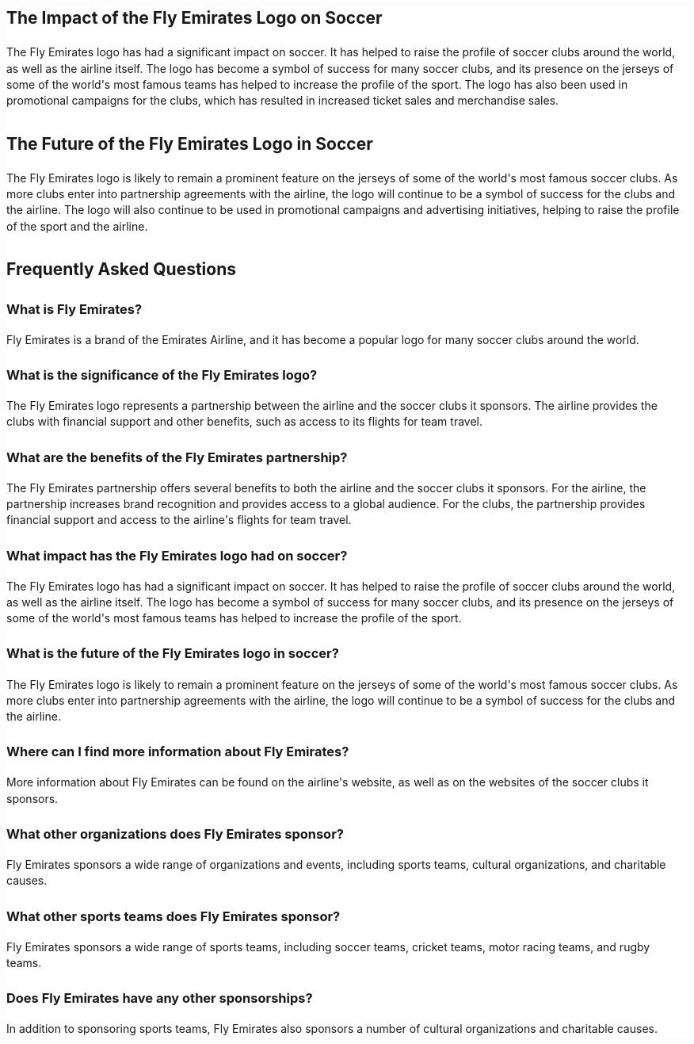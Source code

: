 <h2>The Impact of the Fly Emirates Logo on Soccer</h2>

<p>The Fly Emirates logo has had a significant impact on soccer. It has helped to raise the profile of soccer clubs around the world, as well as the airline itself. The logo has become a symbol of success for many soccer clubs, and its presence on the jerseys of some of the world's most famous teams has helped to increase the profile of the sport. The logo has also been used in promotional campaigns for the clubs, which has resulted in increased ticket sales and merchandise sales.</p>

<h2>The Future of the Fly Emirates Logo in Soccer</h2>

<p>The Fly Emirates logo is likely to remain a prominent feature on the jerseys of some of the world's most famous soccer clubs. As more clubs enter into partnership agreements with the airline, the logo will continue to be a symbol of success for the clubs and the airline. The logo will also continue to be used in promotional campaigns and advertising initiatives, helping to raise the profile of the sport and the airline.</p>

<h2>Frequently Asked Questions</h2>

<h3>What is Fly Emirates?</h3>
<p>Fly Emirates is a brand of the Emirates Airline, and it has become a popular logo for many soccer clubs around the world.</p>

<h3>What is the significance of the Fly Emirates logo?</h3>
<p>The Fly Emirates logo represents a partnership between the airline and the soccer clubs it sponsors. The airline provides the clubs with financial support and other benefits, such as access to its flights for team travel.</p>

<h3>What are the benefits of the Fly Emirates partnership?</h3>
<p>The Fly Emirates partnership offers several benefits to both the airline and the soccer clubs it sponsors. For the airline, the partnership increases brand recognition and provides access to a global audience. For the clubs, the partnership provides financial support and access to the airline's flights for team travel.</p>

<h3>What impact has the Fly Emirates logo had on soccer?</h3>
<p>The Fly Emirates logo has had a significant impact on soccer. It has helped to raise the profile of soccer clubs around the world, as well as the airline itself. The logo has become a symbol of success for many soccer clubs, and its presence on the jerseys of some of the world's most famous teams has helped to increase the profile of the sport.</p>

<h3>What is the future of the Fly Emirates logo in soccer?</h3>
<p>The Fly Emirates logo is likely to remain a prominent feature on the jerseys of some of the world's most famous soccer clubs. As more clubs enter into partnership agreements with the airline, the logo will continue to be a symbol of success for the clubs and the airline.</p>

<h3>Where can I find more information about Fly Emirates?</h3>
<p>More information about Fly Emirates can be found on the airline's website, as well as on the websites of the soccer clubs it sponsors.</p>

<h3>What other organizations does Fly Emirates sponsor?</h3>
<p>Fly Emirates sponsors a wide range of organizations and events, including sports teams, cultural organizations, and charitable causes.</p>

<h3>What other sports teams does Fly Emirates sponsor?</h3>
<p>Fly Emirates sponsors a wide range of sports teams, including soccer teams, cricket teams, motor racing teams, and rugby teams.</p>

<h3>Does Fly Emirates have any other sponsorships?</h3>
<p>In addition to sponsoring sports teams, Fly Emirates also sponsors a number of cultural organizations and charitable causes.</p>
